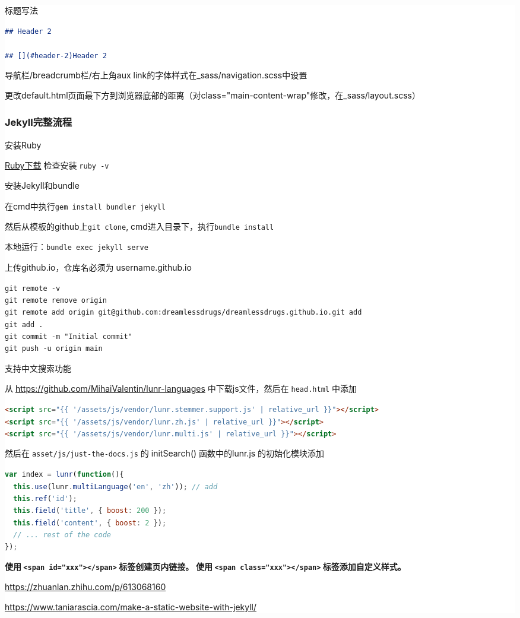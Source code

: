 标题写法

```markdown
## Header 2

## [](#header-2)Header 2
```

导航栏/breadcrumb栏/右上角aux link的字体样式在\_sass/navigation.scss中设置

更改default.html页面最下方到浏览器底部的距离（对class="main-content-wrap"修改，在\_sass/layout.scss）





### Jekyll完整流程

安装Ruby

[Ruby下载](https://rubyinstaller.org/downloads/)  检查安装 `ruby -v`

安装Jekyll和bundle

在cmd中执行`gem install bundler jekyll`

然后从模板的github上`git clone`, cmd进入目录下，执行`bundle install`

本地运行：`bundle exec jekyll serve`

上传github.io，仓库名必须为 username.github.io

```
git remote -v
git remote remove origin
git remote add origin git@github.com:dreamlessdrugs/dreamlessdrugs.github.io.git add
git add .
git commit -m "Initial commit"
git push -u origin main
```

支持中文搜索功能

从 https://github.com/MihaiValentin/lunr-languages 中下载js文件，然后在 `head.html` 中添加

```html
<script src="{{ '/assets/js/vendor/lunr.stemmer.support.js' | relative_url }}"></script>
<script src="{{ '/assets/js/vendor/lunr.zh.js' | relative_url }}"></script>
<script src="{{ '/assets/js/vendor/lunr.multi.js' | relative_url }}"></script>
```

然后在 `asset/js/just-the-docs.js` 的 initSearch() 函数中的lunr.js 的初始化模块添加

```javascript
var index = lunr(function(){
  this.use(lunr.multiLanguage('en', 'zh')); // add
  this.ref('id');
  this.field('title', { boost: 200 });
  this.field('content', { boost: 2 });
  // ... rest of the code
});
```

**使用 `<span id="xxx"></span>` 标签创建页内链接。**
**使用 `<span class="xxx"></span>` 标签添加自定义样式。**



https://zhuanlan.zhihu.com/p/613068160

https://www.taniarascia.com/make-a-static-website-with-jekyll/

